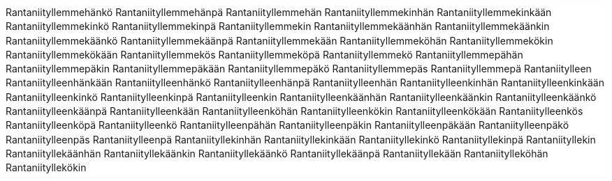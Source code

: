 Rantaniityllemmehänkö
Rantaniityllemmehänpä
Rantaniityllemmehän
Rantaniityllemmekinhän
Rantaniityllemmekinkään
Rantaniityllemmekinkö
Rantaniityllemmekinpä
Rantaniityllemmekin
Rantaniityllemmekäänhän
Rantaniityllemmekäänkin
Rantaniityllemmekäänkö
Rantaniityllemmekäänpä
Rantaniityllemmekään
Rantaniityllemmeköhän
Rantaniityllemmekökin
Rantaniityllemmekökään
Rantaniityllemmekös
Rantaniityllemmeköpä
Rantaniityllemmekö
Rantaniityllemmepähän
Rantaniityllemmepäkin
Rantaniityllemmepäkään
Rantaniityllemmepäkö
Rantaniityllemmepäs
Rantaniityllemmepä
Rantaniitylleen
Rantaniitylleenhänkään
Rantaniitylleenhänkö
Rantaniitylleenhänpä
Rantaniitylleenhän
Rantaniitylleenkinhän
Rantaniitylleenkinkään
Rantaniitylleenkinkö
Rantaniitylleenkinpä
Rantaniitylleenkin
Rantaniitylleenkäänhän
Rantaniitylleenkäänkin
Rantaniitylleenkäänkö
Rantaniitylleenkäänpä
Rantaniitylleenkään
Rantaniitylleenköhän
Rantaniitylleenkökin
Rantaniitylleenkökään
Rantaniitylleenkös
Rantaniitylleenköpä
Rantaniitylleenkö
Rantaniitylleenpähän
Rantaniitylleenpäkin
Rantaniitylleenpäkään
Rantaniitylleenpäkö
Rantaniitylleenpäs
Rantaniitylleenpä
Rantaniityllekinhän
Rantaniityllekinkään
Rantaniityllekinkö
Rantaniityllekinpä
Rantaniityllekin
Rantaniityllekäänhän
Rantaniityllekäänkin
Rantaniityllekäänkö
Rantaniityllekäänpä
Rantaniityllekään
Rantaniitylleköhän
Rantaniityllekökin
